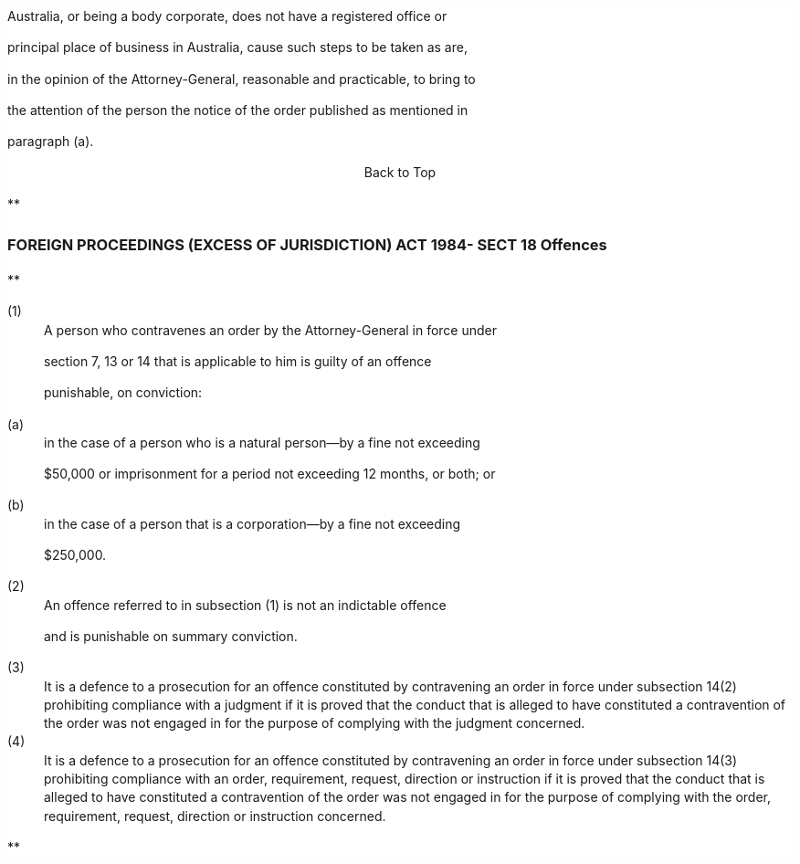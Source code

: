 Australia, or being a body corporate, does not have a registered office or

principal place of business in Australia, cause such steps to be taken as are,

in the opinion of the Attorney-General, reasonable and practicable, to bring to

the attention of the person the notice of the order published as mentioned in

paragraph&#160;(a).

</dd>

</dl></dl></dl>

<center>Back to Top</center>

**

###  FOREIGN PROCEEDINGS (EXCESS OF JURISDICTION) ACT 1984- SECT 18  Offences 
**

 <dl compact=""><dl compact="">

<dt>(1)</dt><dd>A person who contravenes an order by the Attorney-General in force under

section&#160;7, 13 or 14 that is applicable to him is guilty of an offence

punishable, on conviction:

</dd> </dl></dl>

<dl compact=""><dl compact=""><dl compact="">

<dt>(a)</dt><dd>in the case of a person who is a natural person&#151;by a fine not exceeding

$50,000 or imprisonment for a period not exceeding 12 months, or both; or</dd>

<dt>(b)</dt><dd>in the case of a person that is a corporation&#151;by a fine not exceeding

$250,000.

</dd>

</dl></dl></dl>

<dl compact=""><dl compact="">

<dt>(2)</dt><dd>An offence referred to in subsection&#160;(1) is not an indictable offence

and is punishable on summary conviction.</dd> <dt>(3)</dt><dd>It is a defence to a prosecution for an offence constituted by contravening an order in force under subsection 14(2) prohibiting compliance with a judgment if it is proved that the conduct that is alleged to have constituted a contravention of the order was not engaged in for the purpose of complying with the judgment concerned.</dd> <dt>(4)</dt><dd>It is a defence to a prosecution for an offence constituted by contravening an order in force under subsection 14(3) prohibiting compliance with an order, requirement, request, direction or instruction if it is proved that the conduct that is alleged to have constituted a contravention of the order was not engaged in for the purpose of complying with the order, requirement, request, direction or instruction concerned. </dd> </dl></dl>

**
